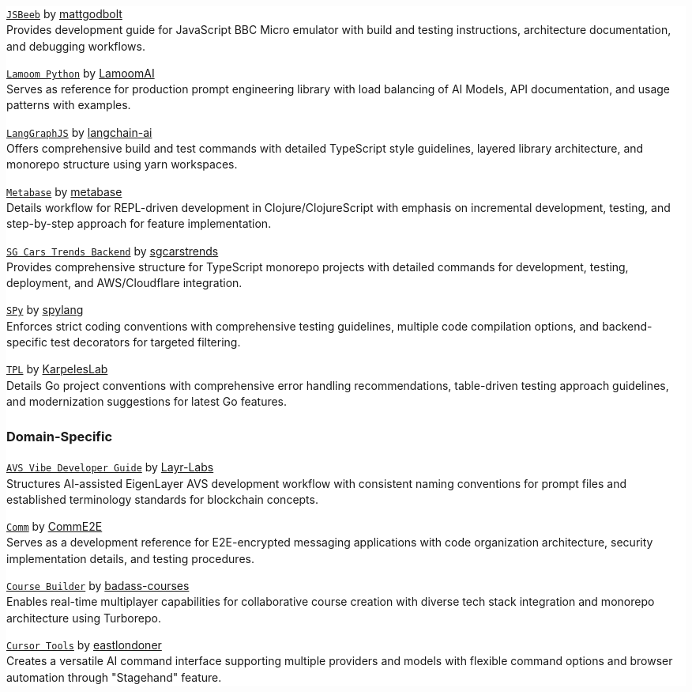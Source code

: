 [`JSBeeb`](https://github.com/mattgodbolt/jsbeeb/blob/main/CLAUDE.md) by [mattgodbolt](https://github.com/mattgodbolt)  
Provides development guide for JavaScript BBC Micro emulator with build and testing instructions, architecture documentation, and debugging workflows.

[`Lamoom Python`](https://github.com/LamoomAI/lamoom-python/blob/main/CLAUDE.md) by [LamoomAI](https://github.com/LamoomAI)  
Serves as reference for production prompt engineering library with load balancing of AI Models, API documentation, and usage patterns with examples.

[`LangGraphJS`](https://github.com/langchain-ai/langgraphjs/blob/main/CLAUDE.md) by [langchain-ai](https://github.com/langchain-ai)  
Offers comprehensive build and test commands with detailed TypeScript style guidelines, layered library architecture, and monorepo structure using yarn workspaces.

[`Metabase`](https://github.com/metabase/metabase/blob/master/CLAUDE.md) by [metabase](https://github.com/metabase)  
Details workflow for REPL-driven development in Clojure/ClojureScript with emphasis on incremental development, testing, and step-by-step approach for feature implementation.

[`SG Cars Trends Backend`](https://github.com/sgcarstrends/backend/blob/main/CLAUDE.md) by [sgcarstrends](https://github.com/sgcarstrends)  
Provides comprehensive structure for TypeScript monorepo projects with detailed commands for development, testing, deployment, and AWS/Cloudflare integration.

[`SPy`](https://github.com/spylang/spy/blob/main/CLAUDE.md) by [spylang](https://github.com/spylang)  
Enforces strict coding conventions with comprehensive testing guidelines, multiple code compilation options, and backend-specific test decorators for targeted filtering.

[`TPL`](https://github.com/KarpelesLab/tpl/blob/master/CLAUDE.md) by [KarpelesLab](https://github.com/KarpelesLab)  
Details Go project conventions with comprehensive error handling recommendations, table-driven testing approach guidelines, and modernization suggestions for latest Go features.

### Domain-Specific

[`AVS Vibe Developer Guide`](https://github.com/Layr-Labs/avs-vibe-developer-guide/blob/master/CLAUDE.md) by [Layr-Labs](https://github.com/Layr-Labs)  
Structures AI-assisted EigenLayer AVS development workflow with consistent naming conventions for prompt files and established terminology standards for blockchain concepts.

[`Comm`](https://github.com/CommE2E/comm/blob/master/CLAUDE.md) by [CommE2E](https://github.com/CommE2E)  
Serves as a development reference for E2E-encrypted messaging applications with code organization architecture, security implementation details, and testing procedures.

[`Course Builder`](https://github.com/badass-courses/course-builder/blob/master/CLAUDE.md) by [badass-courses](https://github.com/badass-courses)  
Enables real-time multiplayer capabilities for collaborative course creation with diverse tech stack integration and monorepo architecture using Turborepo.

[`Cursor Tools`](https://github.com/eastlondoner/cursor-tools/blob/main/CLAUDE.md) by [eastlondoner](https://github.com/eastlondoner)  
Creates a versatile AI command interface supporting multiple providers and models with flexible command options and browser automation through "Stagehand" feature.
